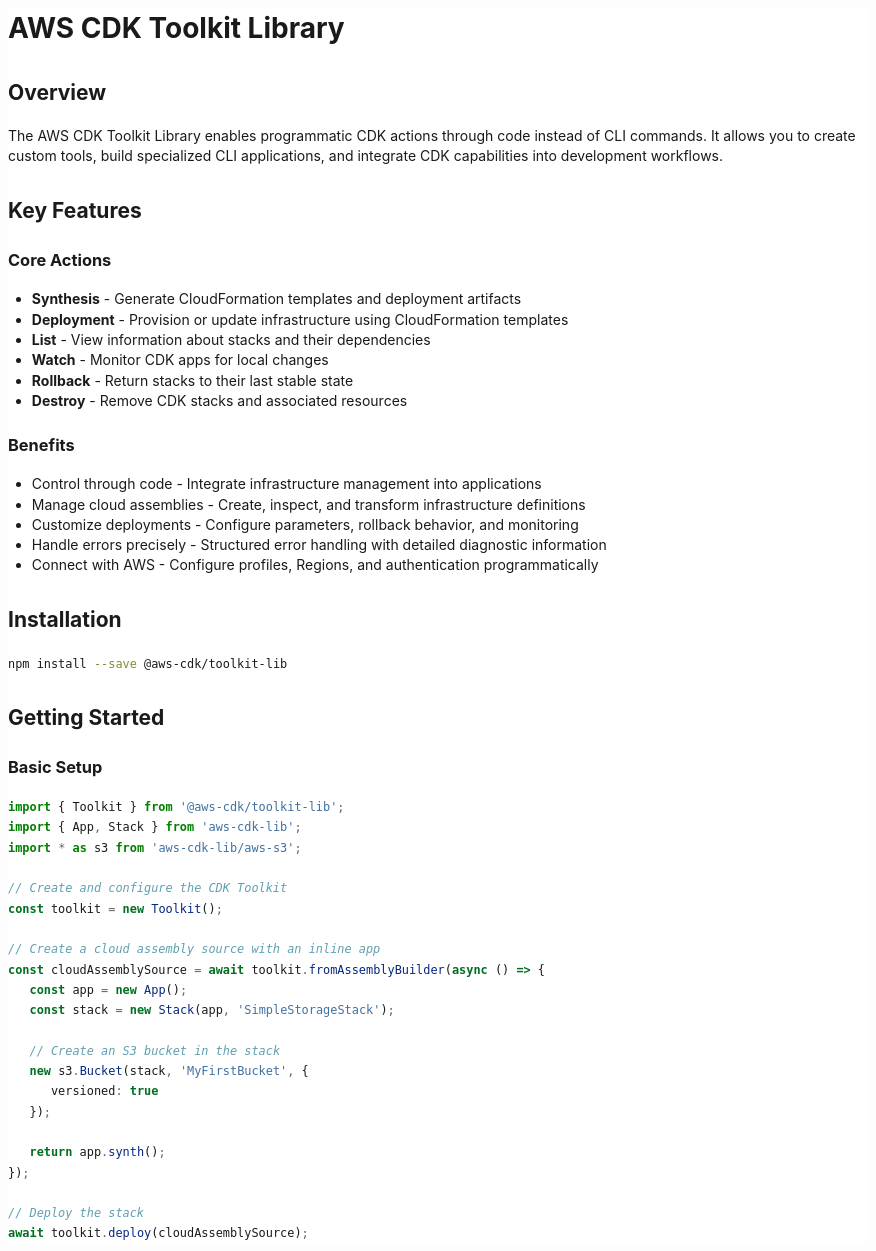 # AWS CDK Toolkit Library

## Overview

The AWS CDK Toolkit Library enables programmatic CDK actions through code instead of CLI commands. It allows you to create custom tools, build specialized CLI applications, and integrate CDK capabilities into development workflows.

## Key Features

### Core Actions
- **Synthesis** - Generate CloudFormation templates and deployment artifacts
- **Deployment** - Provision or update infrastructure using CloudFormation templates  
- **List** - View information about stacks and their dependencies
- **Watch** - Monitor CDK apps for local changes
- **Rollback** - Return stacks to their last stable state
- **Destroy** - Remove CDK stacks and associated resources

### Benefits
- Control through code - Integrate infrastructure management into applications
- Manage cloud assemblies - Create, inspect, and transform infrastructure definitions
- Customize deployments - Configure parameters, rollback behavior, and monitoring
- Handle errors precisely - Structured error handling with detailed diagnostic information
- Connect with AWS - Configure profiles, Regions, and authentication programmatically

## Installation

```bash
npm install --save @aws-cdk/toolkit-lib
```

## Getting Started

### Basic Setup

```typescript
import { Toolkit } from '@aws-cdk/toolkit-lib';
import { App, Stack } from 'aws-cdk-lib';
import * as s3 from 'aws-cdk-lib/aws-s3';

// Create and configure the CDK Toolkit
const toolkit = new Toolkit();

// Create a cloud assembly source with an inline app
const cloudAssemblySource = await toolkit.fromAssemblyBuilder(async () => {
   const app = new App();
   const stack = new Stack(app, 'SimpleStorageStack');
   
   // Create an S3 bucket in the stack
   new s3.Bucket(stack, 'MyFirstBucket', {
      versioned: true
   });
   
   return app.synth();
});

// Deploy the stack
await toolkit.deploy(cloudAssemblySource);
```
